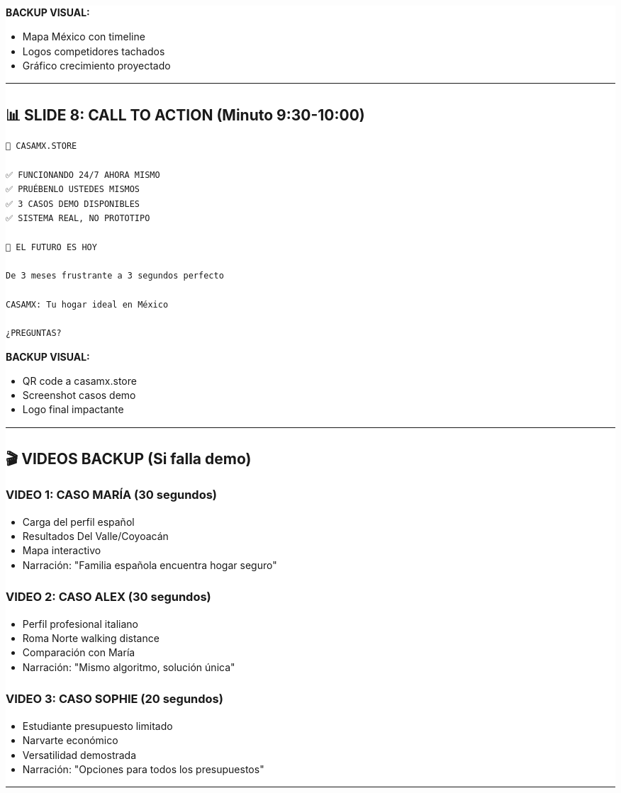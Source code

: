 **BACKUP VISUAL:**
- Mapa México con timeline
- Logos competidores tachados
- Gráfico crecimiento proyectado

---

## 📊 SLIDE 8: CALL TO ACTION (Minuto 9:30-10:00)

```
🎯 CASAMX.STORE

✅ FUNCIONANDO 24/7 AHORA MISMO
✅ PRUÉBENLO USTEDES MISMOS  
✅ 3 CASOS DEMO DISPONIBLES
✅ SISTEMA REAL, NO PROTOTIPO

🚀 EL FUTURO ES HOY

De 3 meses frustrante a 3 segundos perfecto

CASAMX: Tu hogar ideal en México

¿PREGUNTAS?
```

**BACKUP VISUAL:**
- QR code a casamx.store
- Screenshot casos demo
- Logo final impactante

---

## 🎬 VIDEOS BACKUP (Si falla demo)

### VIDEO 1: CASO MARÍA (30 segundos)
- Carga del perfil español
- Resultados Del Valle/Coyoacán  
- Mapa interactivo
- Narración: "Familia española encuentra hogar seguro"

### VIDEO 2: CASO ALEX (30 segundos)  
- Perfil profesional italiano
- Roma Norte walking distance
- Comparación con María
- Narración: "Mismo algoritmo, solución única"

### VIDEO 3: CASO SOPHIE (20 segundos)
- Estudiante presupuesto limitado
- Narvarte económico
- Versatilidad demostrada
- Narración: "Opciones para todos los presupuestos"

---